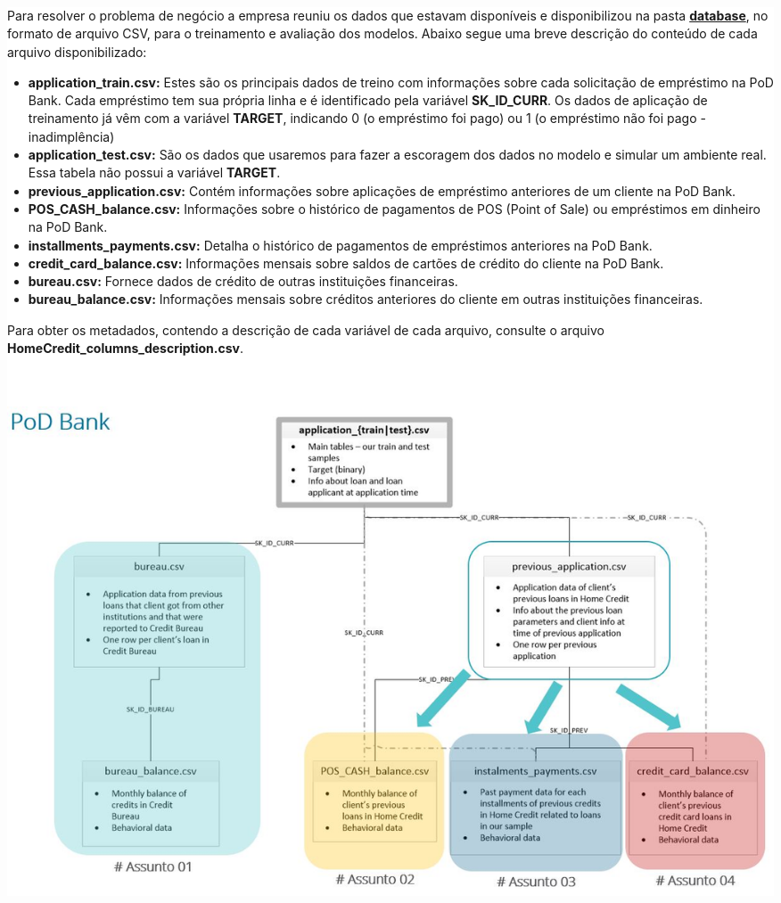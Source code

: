 Para resolver o problema de negócio a empresa reuniu os dados que estavam disponíveis e disponibilizou na pasta [**database**](https://drive.google.com/drive/folders/113P7yd2mVVpuNKuPEE-zw41_pxCfCCQS?usp=drive_link), no formato de arquivo CSV, para o treinamento e avaliação dos modelos. Abaixo segue uma breve descrição do conteúdo de cada arquivo disponibilizado:

- **application_train.csv:** Estes são os principais dados de treino com informações sobre cada solicitação de empréstimo na PoD Bank. Cada empréstimo tem sua própria linha e é identificado pela variável **SK_ID_CURR**. Os dados de aplicação de treinamento já vêm com a variável **TARGET**, indicando 0 (o empréstimo foi pago) ou 1 (o empréstimo não foi pago - inadimplência)
- **application_test.csv:** São os dados que usaremos para fazer a escoragem dos dados no modelo e simular um ambiente real. Essa tabela não possui a variável **TARGET**.
- **previous_application.csv:** Contém informações sobre aplicações de empréstimo anteriores de um cliente na PoD Bank.
- **POS_CASH_balance.csv:** Informações sobre o histórico de pagamentos de POS (Point of Sale) ou empréstimos em dinheiro na PoD Bank.
- **installments_payments.csv:** Detalha o histórico de pagamentos de empréstimos anteriores na PoD Bank.
- **credit_card_balance.csv:** Informações mensais sobre saldos de cartões de crédito do cliente na PoD Bank.
- **bureau.csv:** Fornece dados de crédito de outras instituições financeiras.
- **bureau_balance.csv:** Informações mensais sobre créditos anteriores do cliente em outras instituições financeiras.

Para obter os metadados, contendo a descrição de cada variável de cada arquivo, consulte o arquivo **HomeCredit_columns_description.csv**.

<br><br>
![schema](https://github.com/wagnermoraesjr/Projetos_Ciencia_de_Dados/blob/main/Projetos_de_Modelagem_de_Credito/pod-academy-analise-de-credito-para-fintech/imagens/schema.jpeg)
